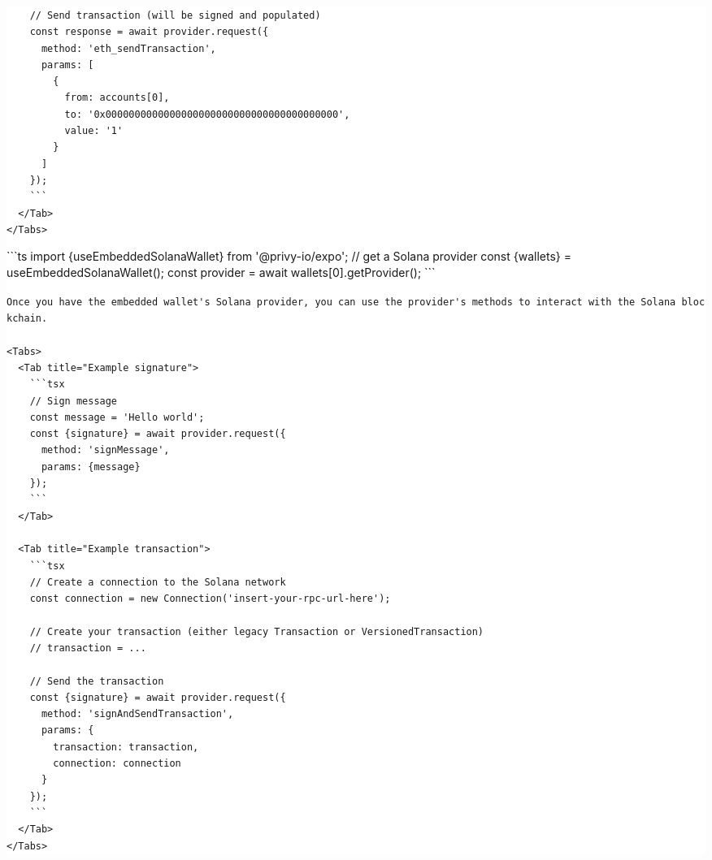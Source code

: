         // Send transaction (will be signed and populated)
        const response = await provider.request({
          method: 'eth_sendTransaction',
          params: [
            {
              from: accounts[0],
              to: '0x0000000000000000000000000000000000000000',
              value: '1'
            }
          ]
        });
        ```
      </Tab>
    </Tabs>
  </Tab>

  <Tab title="Solana">
    ```ts
    import {useEmbeddedSolanaWallet} from '@privy-io/expo';
    // get a Solana provider
    const {wallets} = useEmbeddedSolanaWallet();
    const provider = await wallets[0].getProvider();
    ```

    Once you have the embedded wallet's Solana provider, you can use the provider's methods to interact with the Solana blockchain.

    <Tabs>
      <Tab title="Example signature">
        ```tsx
        // Sign message
        const message = 'Hello world';
        const {signature} = await provider.request({
          method: 'signMessage',
          params: {message}
        });
        ```
      </Tab>

      <Tab title="Example transaction">
        ```tsx
        // Create a connection to the Solana network
        const connection = new Connection('insert-your-rpc-url-here');

        // Create your transaction (either legacy Transaction or VersionedTransaction)
        // transaction = ...

        // Send the transaction
        const {signature} = await provider.request({
          method: 'signAndSendTransaction',
          params: {
            transaction: transaction,
            connection: connection
          }
        });
        ```
      </Tab>
    </Tabs>
  </Tab>
</Tabs>
